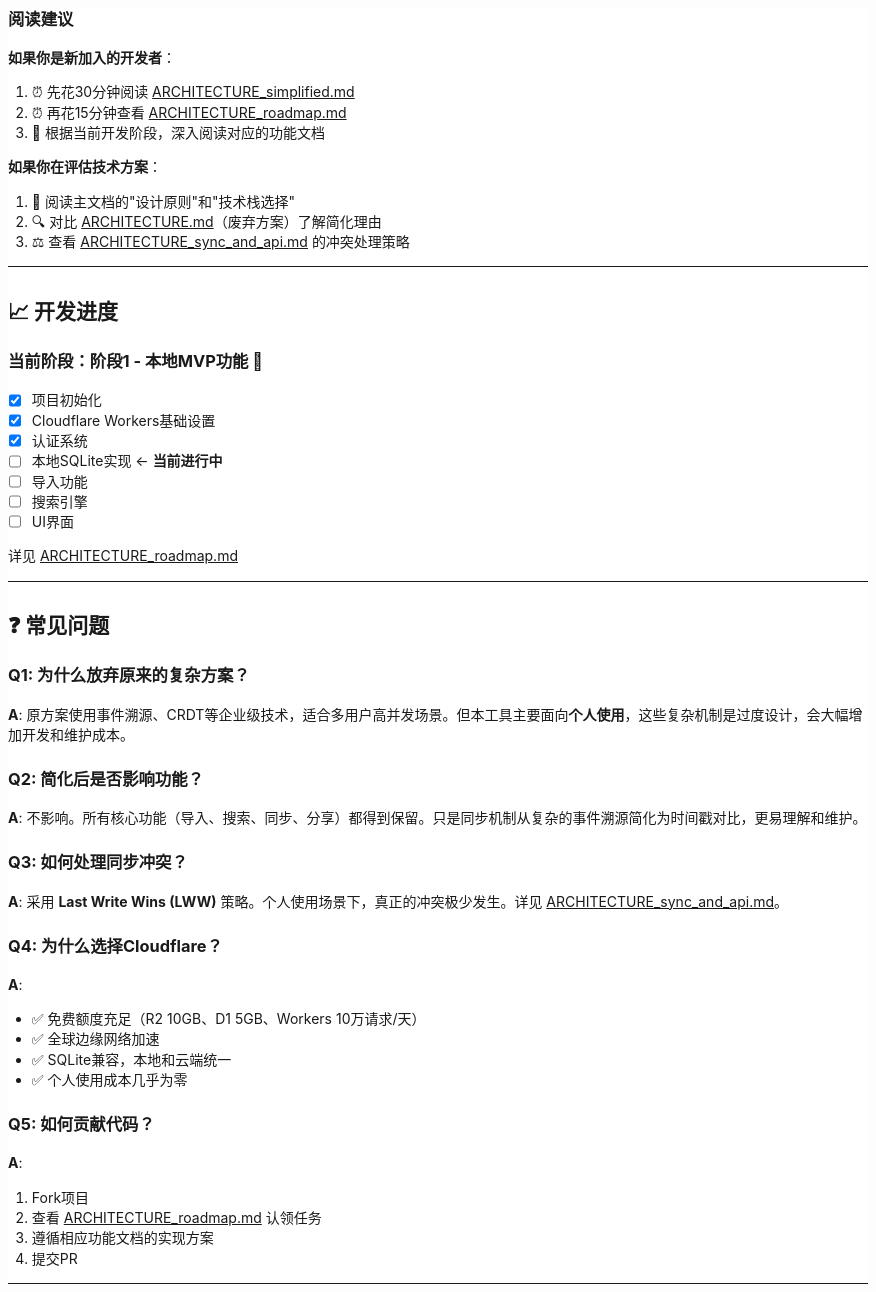 ### 阅读建议

**如果你是新加入的开发者**：
1. ⏰ 先花30分钟阅读 [ARCHITECTURE_simplified.md](./ARCHITECTURE_simplified.md)
2. ⏰ 再花15分钟查看 [ARCHITECTURE_roadmap.md](./ARCHITECTURE_roadmap.md)
3. 🎯 根据当前开发阶段，深入阅读对应的功能文档

**如果你在评估技术方案**：
1. 📖 阅读主文档的"设计原则"和"技术栈选择"
2. 🔍 对比 [ARCHITECTURE.md](./ARCHITECTURE.md)（废弃方案）了解简化理由
3. ⚖️ 查看 [ARCHITECTURE_sync_and_api.md](./ARCHITECTURE_sync_and_api.md) 的冲突处理策略

---

## 📈 开发进度

### 当前阶段：阶段1 - 本地MVP功能 🔄

- [x] 项目初始化
- [x] Cloudflare Workers基础设置
- [x] 认证系统
- [ ] 本地SQLite实现 ← **当前进行中**
- [ ] 导入功能
- [ ] 搜索引擎
- [ ] UI界面

详见 [ARCHITECTURE_roadmap.md](./ARCHITECTURE_roadmap.md)

---

## ❓ 常见问题

### Q1: 为什么放弃原来的复杂方案？
**A**: 原方案使用事件溯源、CRDT等企业级技术，适合多用户高并发场景。但本工具主要面向**个人使用**，这些复杂机制是过度设计，会大幅增加开发和维护成本。

### Q2: 简化后是否影响功能？
**A**: 不影响。所有核心功能（导入、搜索、同步、分享）都得到保留。只是同步机制从复杂的事件溯源简化为时间戳对比，更易理解和维护。

### Q3: 如何处理同步冲突？
**A**: 采用 **Last Write Wins (LWW)** 策略。个人使用场景下，真正的冲突极少发生。详见 [ARCHITECTURE_sync_and_api.md](./ARCHITECTURE_sync_and_api.md)。

### Q4: 为什么选择Cloudflare？
**A**: 
- ✅ 免费额度充足（R2 10GB、D1 5GB、Workers 10万请求/天）
- ✅ 全球边缘网络加速
- ✅ SQLite兼容，本地和云端统一
- ✅ 个人使用成本几乎为零

### Q5: 如何贡献代码？
**A**: 
1. Fork项目
2. 查看 [ARCHITECTURE_roadmap.md](./ARCHITECTURE_roadmap.md) 认领任务
3. 遵循相应功能文档的实现方案
4. 提交PR

---